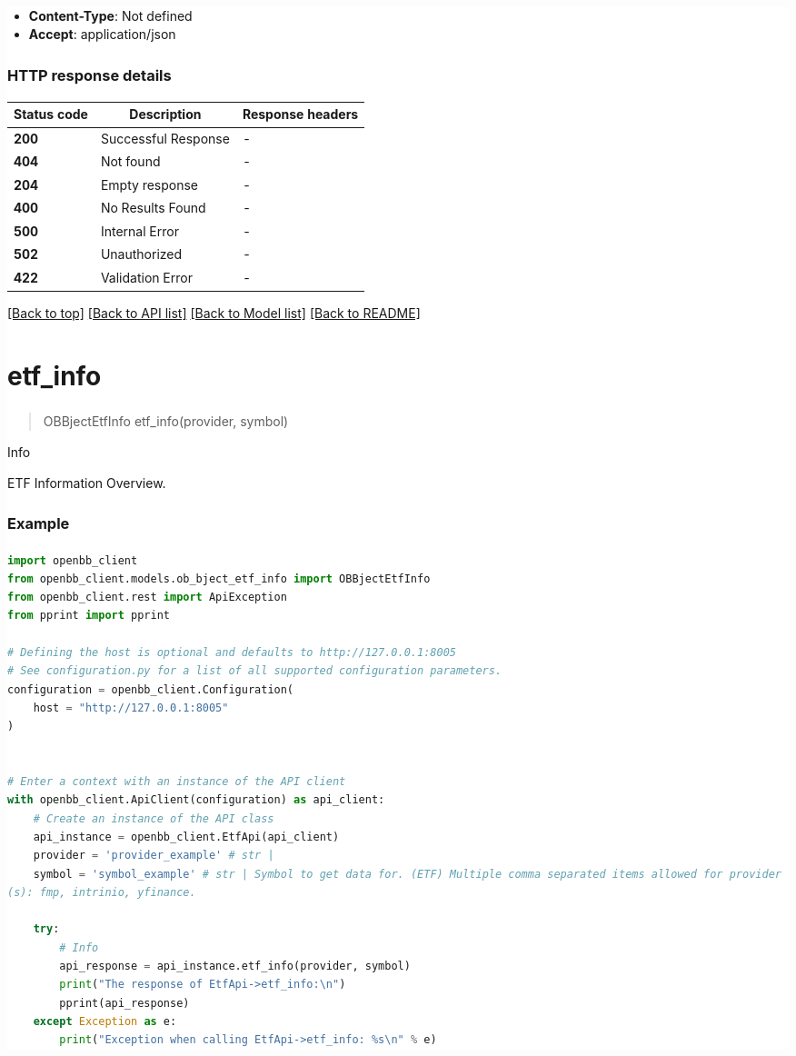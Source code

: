  - **Content-Type**: Not defined
 - **Accept**: application/json

### HTTP response details

| Status code | Description | Response headers |
|-------------|-------------|------------------|
**200** | Successful Response |  -  |
**404** | Not found |  -  |
**204** | Empty response |  -  |
**400** | No Results Found |  -  |
**500** | Internal Error |  -  |
**502** | Unauthorized |  -  |
**422** | Validation Error |  -  |

[[Back to top]](#) [[Back to API list]](../README.md#documentation-for-api-endpoints) [[Back to Model list]](../README.md#documentation-for-models) [[Back to README]](../README.md)

# **etf_info**
> OBBjectEtfInfo etf_info(provider, symbol)

Info

ETF Information Overview.

### Example


```python
import openbb_client
from openbb_client.models.ob_bject_etf_info import OBBjectEtfInfo
from openbb_client.rest import ApiException
from pprint import pprint

# Defining the host is optional and defaults to http://127.0.0.1:8005
# See configuration.py for a list of all supported configuration parameters.
configuration = openbb_client.Configuration(
    host = "http://127.0.0.1:8005"
)


# Enter a context with an instance of the API client
with openbb_client.ApiClient(configuration) as api_client:
    # Create an instance of the API class
    api_instance = openbb_client.EtfApi(api_client)
    provider = 'provider_example' # str | 
    symbol = 'symbol_example' # str | Symbol to get data for. (ETF) Multiple comma separated items allowed for provider(s): fmp, intrinio, yfinance.

    try:
        # Info
        api_response = api_instance.etf_info(provider, symbol)
        print("The response of EtfApi->etf_info:\n")
        pprint(api_response)
    except Exception as e:
        print("Exception when calling EtfApi->etf_info: %s\n" % e)
```
